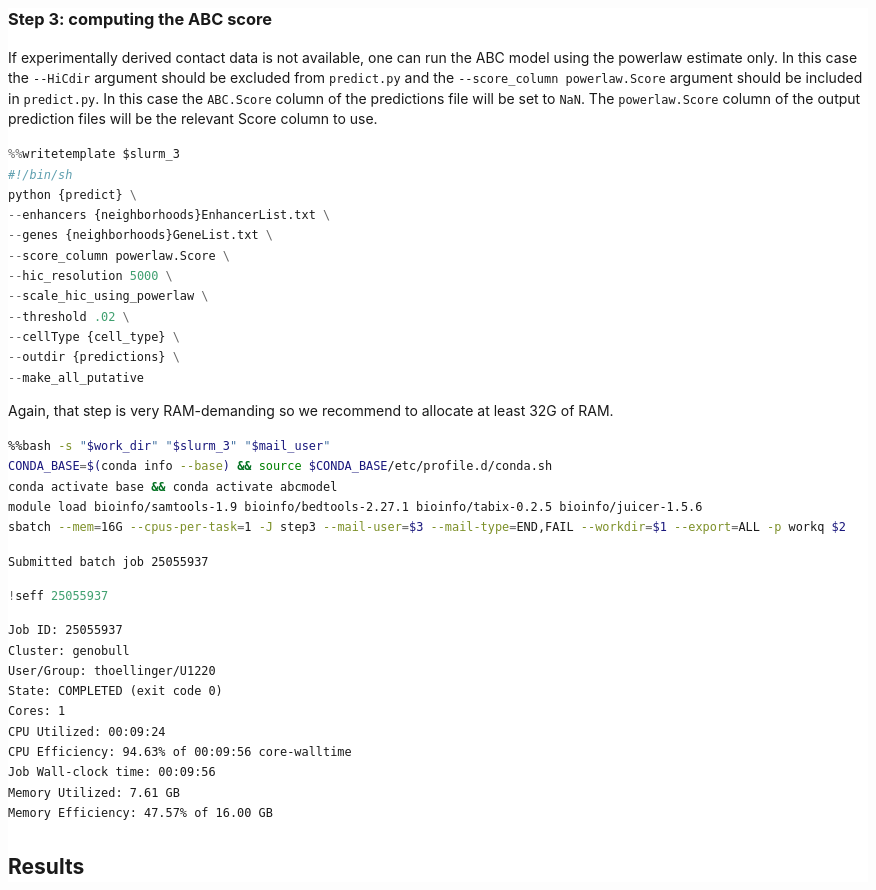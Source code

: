 
### Step 3: computing the ABC score

If experimentally derived contact data is not available, one can run the ABC model using the powerlaw estimate only. In this case the ```--HiCdir``` argument should be excluded from ```predict.py``` and the ```--score_column powerlaw.Score``` argument should be included in ```predict.py```. In this case the ```ABC.Score``` column of the predictions file will be set to ```NaN```. The ```powerlaw.Score``` column of the output prediction files will be the relevant Score column to use.


```python
%%writetemplate $slurm_3
#!/bin/sh
python {predict} \
--enhancers {neighborhoods}EnhancerList.txt \
--genes {neighborhoods}GeneList.txt \
--score_column powerlaw.Score \
--hic_resolution 5000 \
--scale_hic_using_powerlaw \
--threshold .02 \
--cellType {cell_type} \
--outdir {predictions} \
--make_all_putative
```

Again, that step is very RAM-demanding so we recommend to allocate at least 32G of RAM.


```bash
%%bash -s "$work_dir" "$slurm_3" "$mail_user"
CONDA_BASE=$(conda info --base) && source $CONDA_BASE/etc/profile.d/conda.sh
conda activate base && conda activate abcmodel
module load bioinfo/samtools-1.9 bioinfo/bedtools-2.27.1 bioinfo/tabix-0.2.5 bioinfo/juicer-1.5.6
sbatch --mem=16G --cpus-per-task=1 -J step3 --mail-user=$3 --mail-type=END,FAIL --workdir=$1 --export=ALL -p workq $2
```

    Submitted batch job 25055937



```python
!seff 25055937
```

    Job ID: 25055937
    Cluster: genobull
    User/Group: thoellinger/U1220
    State: COMPLETED (exit code 0)
    Cores: 1
    CPU Utilized: 00:09:24
    CPU Efficiency: 94.63% of 00:09:56 core-walltime
    Job Wall-clock time: 00:09:56
    Memory Utilized: 7.61 GB
    Memory Efficiency: 47.57% of 16.00 GB


## Results
